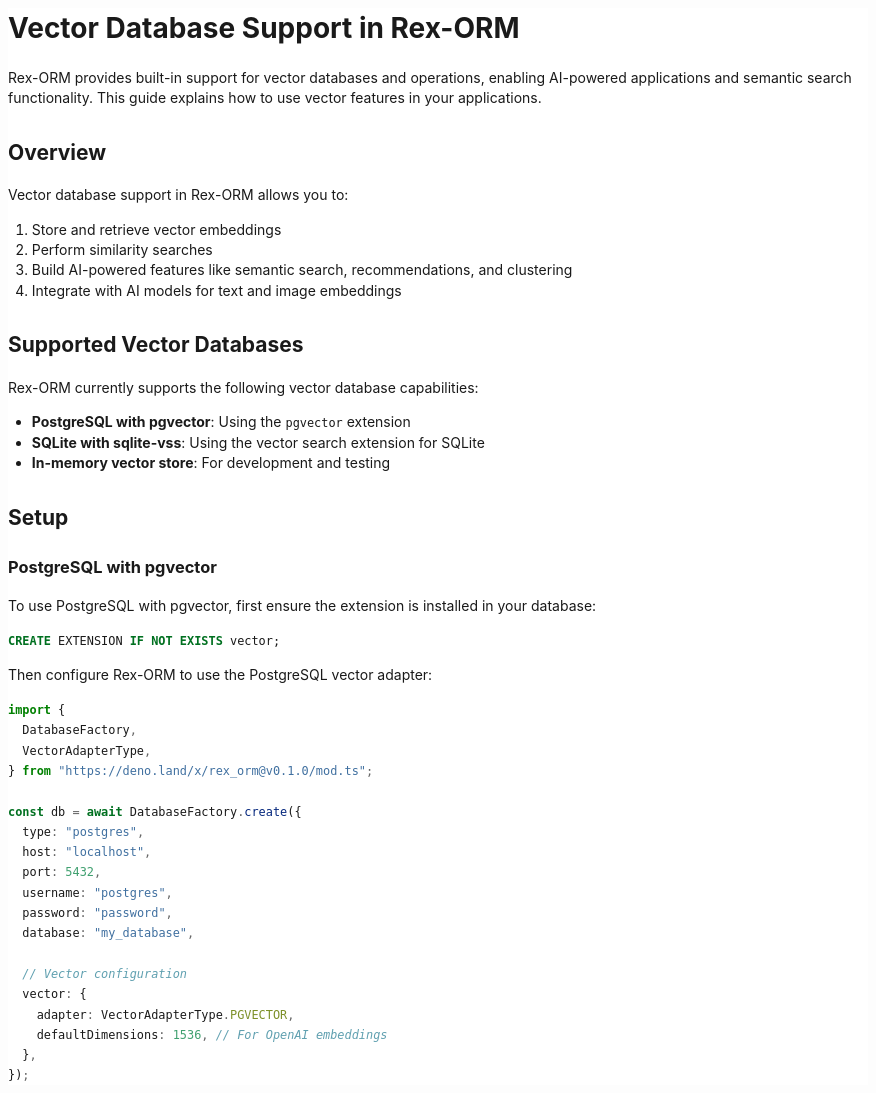# Vector Database Support in Rex-ORM

Rex-ORM provides built-in support for vector databases and operations, enabling
AI-powered applications and semantic search functionality. This guide explains
how to use vector features in your applications.

## Overview

Vector database support in Rex-ORM allows you to:

1. Store and retrieve vector embeddings
2. Perform similarity searches
3. Build AI-powered features like semantic search, recommendations, and
   clustering
4. Integrate with AI models for text and image embeddings

## Supported Vector Databases

Rex-ORM currently supports the following vector database capabilities:

- **PostgreSQL with pgvector**: Using the `pgvector` extension
- **SQLite with sqlite-vss**: Using the vector search extension for SQLite
- **In-memory vector store**: For development and testing

## Setup

### PostgreSQL with pgvector

To use PostgreSQL with pgvector, first ensure the extension is installed in your
database:

```sql
CREATE EXTENSION IF NOT EXISTS vector;
```

Then configure Rex-ORM to use the PostgreSQL vector adapter:

```typescript
import {
  DatabaseFactory,
  VectorAdapterType,
} from "https://deno.land/x/rex_orm@v0.1.0/mod.ts";

const db = await DatabaseFactory.create({
  type: "postgres",
  host: "localhost",
  port: 5432,
  username: "postgres",
  password: "password",
  database: "my_database",

  // Vector configuration
  vector: {
    adapter: VectorAdapterType.PGVECTOR,
    defaultDimensions: 1536, // For OpenAI embeddings
  },
});
```
